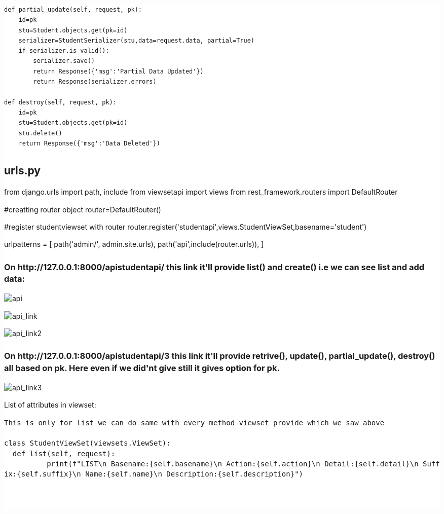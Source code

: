     def partial_update(self, request, pk):
        id=pk
        stu=Student.objects.get(pk=id)
        serializer=StudentSerializer(stu,data=request.data, partial=True)
        if serializer.is_valid():
            serializer.save()
            return Response({'msg':'Partial Data Updated'})
            return Response(serializer.errors)

    def destroy(self, request, pk):
        id=pk
        stu=Student.objects.get(pk=id)
        stu.delete()
        return Response({'msg':'Data Deleted'})

urls.py
--------
from django.urls import path, include
from viewsetapi import views
from rest_framework.routers import DefaultRouter

#creatting router object
router=DefaultRouter()

#register studentviewset with router
router.register('studentapi',views.StudentViewSet,basename='student')

urlpatterns = [
    path('admin/', admin.site.urls),
    path('api',include(router.urls)),
]
</pre>
<h3>On http://127.0.0.1:8000/apistudentapi/  this link it'll provide list() and create() i.e we can see list and add data:</h3>

![api](https://user-images.githubusercontent.com/59610617/130361520-62c45ffb-569c-4ba5-9b9e-88179587db8f.png)<br>

![api_link](https://user-images.githubusercontent.com/59610617/130361549-7f8f4045-bed7-4087-bf18-e1364df086d5.png)<br>

![api_link2](https://user-images.githubusercontent.com/59610617/130361550-4c981be7-e423-4e1e-97bb-b1f87560fae2.png)<br>

<h3>On http://127.0.0.1:8000/apistudentapi/3  this link it'll provide retrive(), update(), partial_update(), destroy() all based on pk. Here even if we did'nt give <int:pk> still it gives option for pk.</h3>

![api_link3](https://user-images.githubusercontent.com/59610617/130361551-bbed80f7-2573-44eb-918f-498863cbe8c2.png)

List of attributes in viewset:
<pre>
This is only for list we can do same with every method viewset provide which we saw above

class StudentViewSet(viewsets.ViewSet):
  def list(self, request):
          print(f"LIST\n Basename:{self.basename}\n Action:{self.action}\n Detail:{self.detail}\n Suffix:{self.suffix}\n Name:{self.name}\n Description:{self.description}")
